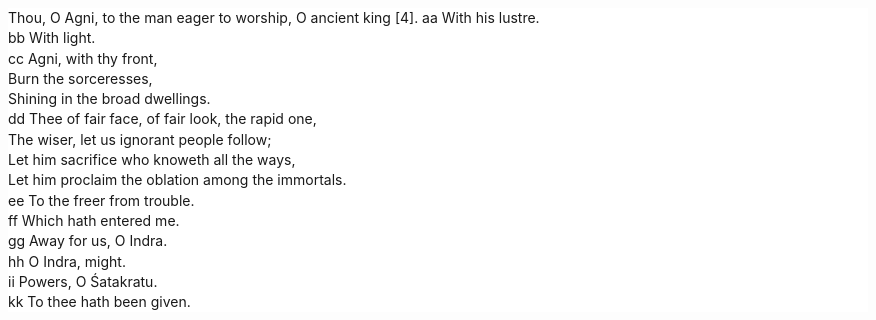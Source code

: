 Thou, O Agni, to the man eager to worship, O ancient king [4]. aa With his lustre.  
bb With light.  
cc Agni, with thy front,  
Burn the sorceresses,  
Shining in the broad dwellings.  
dd Thee of fair face, of fair look, the rapid one,  
The wiser, let us ignorant people follow;  
Let him sacrifice who knoweth all the ways,  
Let him proclaim the oblation among the immortals.  
ee To the freer from trouble.  
ff Which hath entered me.  
gg Away for us, O Indra.  
hh O Indra, might.  
ii Powers, O Śatakratu.  
kk To thee hath been given.
